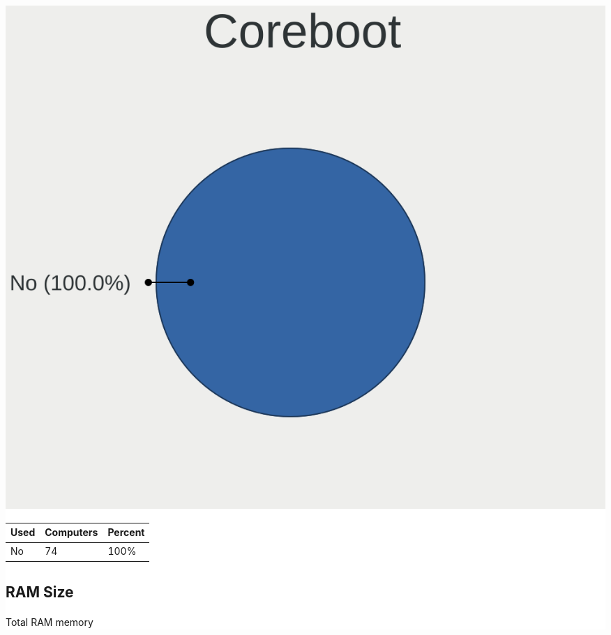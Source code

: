 ![Coreboot](./All/images/pie_chart/node_coreboot.svg)


| Used | Computers | Percent |
|------|-----------|---------|
| No   | 74        | 100%    |

RAM Size
--------

Total RAM memory
